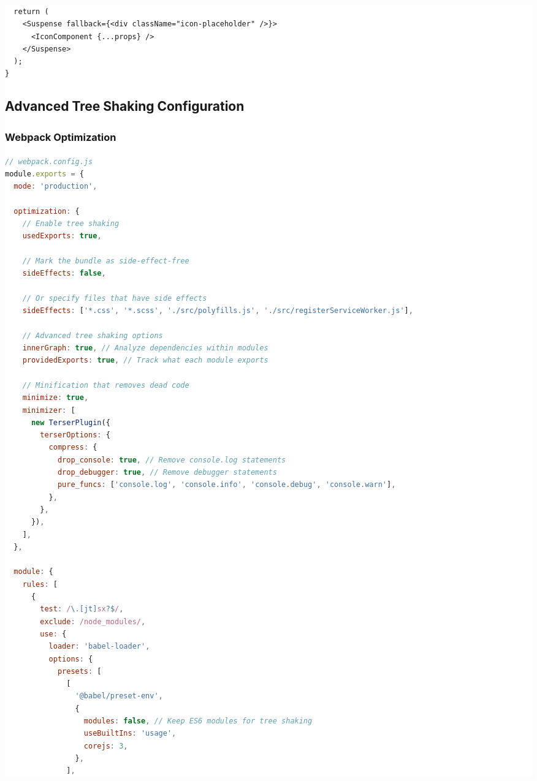```tsx
  return (
    <Suspense fallback={<div className="icon-placeholder" />}>
      <IconComponent {...props} />
    </Suspense>
  );
}
```

## Advanced Tree Shaking Configuration

### Webpack Optimization

```javascript
// webpack.config.js
module.exports = {
  mode: 'production',

  optimization: {
    // Enable tree shaking
    usedExports: true,

    // Mark the bundle as side-effect-free
    sideEffects: false,

    // Or specify files that have side effects
    sideEffects: ['*.css', '*.scss', './src/polyfills.js', './src/registerServiceWorker.js'],

    // Advanced tree shaking options
    innerGraph: true, // Analyze dependencies within modules
    providedExports: true, // Track what each module exports

    // Minification that removes dead code
    minimize: true,
    minimizer: [
      new TerserPlugin({
        terserOptions: {
          compress: {
            drop_console: true, // Remove console.log statements
            drop_debugger: true, // Remove debugger statements
            pure_funcs: ['console.log', 'console.info', 'console.debug', 'console.warn'],
          },
        },
      }),
    ],
  },

  module: {
    rules: [
      {
        test: /\.[jt]sx?$/,
        exclude: /node_modules/,
        use: {
          loader: 'babel-loader',
          options: {
            presets: [
              [
                '@babel/preset-env',
                {
                  modules: false, // Keep ES6 modules for tree shaking
                  useBuiltIns: 'usage',
                  corejs: 3,
                },
              ],
```
